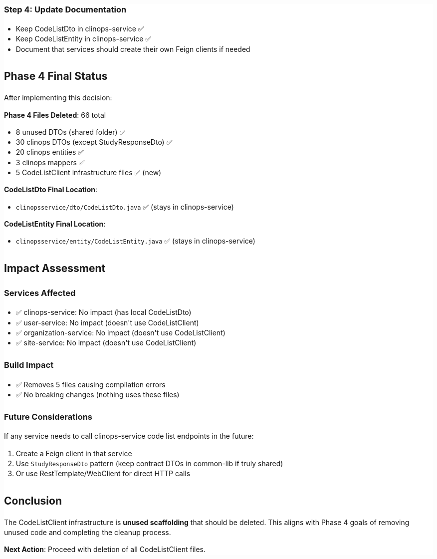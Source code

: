 ### Step 4: Update Documentation
- Keep CodeListDto in clinops-service ✅
- Keep CodeListEntity in clinops-service ✅
- Document that services should create their own Feign clients if needed

## Phase 4 Final Status

After implementing this decision:

**Phase 4 Files Deleted**: 66 total
- 8 unused DTOs (shared folder) ✅
- 30 clinops DTOs (except StudyResponseDto) ✅
- 20 clinops entities ✅
- 3 clinops mappers ✅
- 5 CodeListClient infrastructure files ✅ (new)

**CodeListDto Final Location**: 
- `clinopsservice/dto/CodeListDto.java` ✅ (stays in clinops-service)

**CodeListEntity Final Location**:
- `clinopsservice/entity/CodeListEntity.java` ✅ (stays in clinops-service)

## Impact Assessment

### Services Affected
- ✅ clinops-service: No impact (has local CodeListDto)
- ✅ user-service: No impact (doesn't use CodeListClient)
- ✅ organization-service: No impact (doesn't use CodeListClient)
- ✅ site-service: No impact (doesn't use CodeListClient)

### Build Impact
- ✅ Removes 5 files causing compilation errors
- ✅ No breaking changes (nothing uses these files)

### Future Considerations
If any service needs to call clinops-service code list endpoints in the future:
1. Create a Feign client in that service
2. Use `StudyResponseDto` pattern (keep contract DTOs in common-lib if truly shared)
3. Or use RestTemplate/WebClient for direct HTTP calls

## Conclusion

The CodeListClient infrastructure is **unused scaffolding** that should be deleted. This aligns with Phase 4 goals of removing unused code and completing the cleanup process.

**Next Action**: Proceed with deletion of all CodeListClient files.
